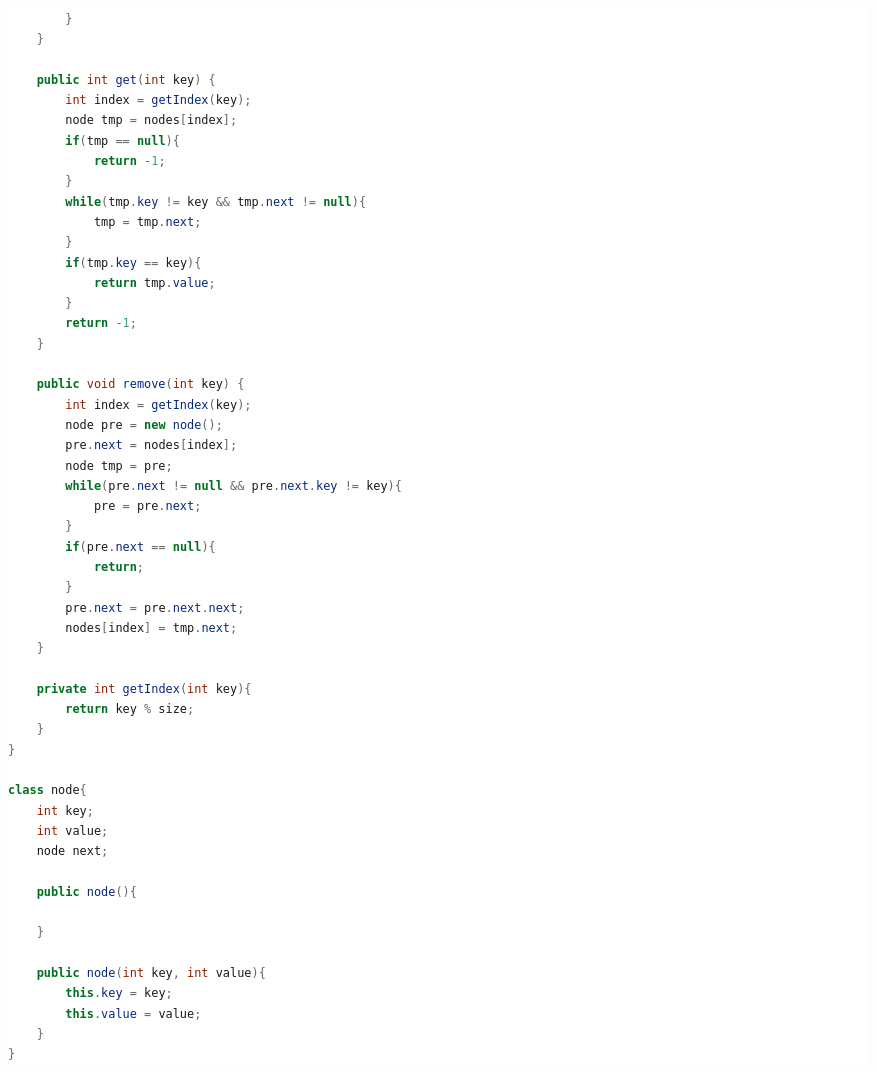 ```java
        }
    }
    
    public int get(int key) {
        int index = getIndex(key);
        node tmp = nodes[index];
        if(tmp == null){
            return -1;
        }
        while(tmp.key != key && tmp.next != null){
            tmp = tmp.next;
        }
        if(tmp.key == key){
            return tmp.value;
        }
        return -1;
    }
    
    public void remove(int key) {
        int index = getIndex(key);
        node pre = new node();
        pre.next = nodes[index];
        node tmp = pre;
        while(pre.next != null && pre.next.key != key){
            pre = pre.next;
        }
        if(pre.next == null){
            return;
        }
        pre.next = pre.next.next;
        nodes[index] = tmp.next;
    }

    private int getIndex(int key){
        return key % size;
    }
}

class node{
    int key;
    int value;
    node next;
    
    public node(){

    }

    public node(int key, int value){
        this.key = key;
        this.value = value;
    }
}
```
